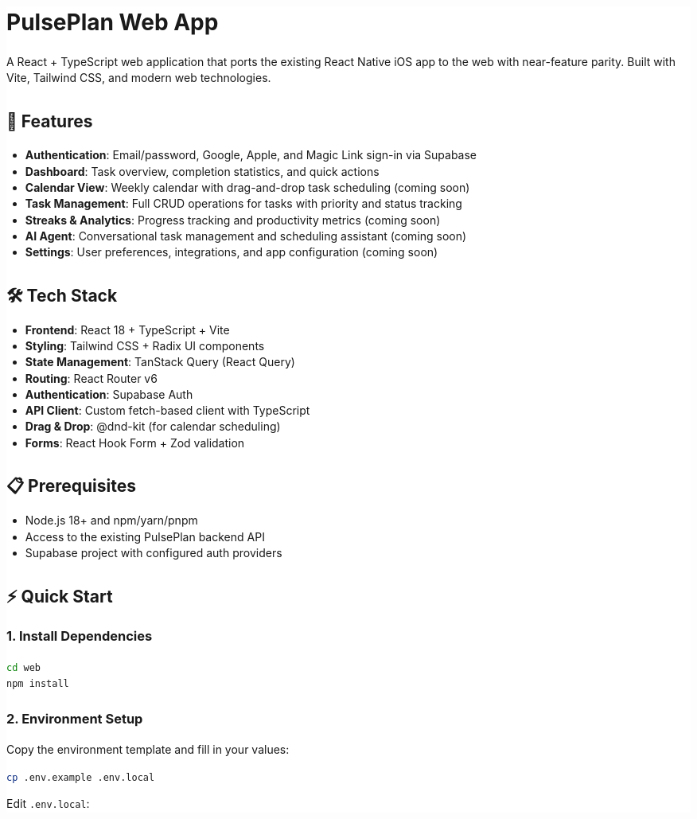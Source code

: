 # PulsePlan Web App

A React + TypeScript web application that ports the existing React Native iOS app to the web with near-feature parity. Built with Vite, Tailwind CSS, and modern web technologies.

## 🚀 Features

- **Authentication**: Email/password, Google, Apple, and Magic Link sign-in via Supabase
- **Dashboard**: Task overview, completion statistics, and quick actions
- **Calendar View**: Weekly calendar with drag-and-drop task scheduling (coming soon)
- **Task Management**: Full CRUD operations for tasks with priority and status tracking
- **Streaks & Analytics**: Progress tracking and productivity metrics (coming soon)
- **AI Agent**: Conversational task management and scheduling assistant (coming soon)
- **Settings**: User preferences, integrations, and app configuration (coming soon)

## 🛠️ Tech Stack

- **Frontend**: React 18 + TypeScript + Vite
- **Styling**: Tailwind CSS + Radix UI components
- **State Management**: TanStack Query (React Query)
- **Routing**: React Router v6
- **Authentication**: Supabase Auth
- **API Client**: Custom fetch-based client with TypeScript
- **Drag & Drop**: @dnd-kit (for calendar scheduling)
- **Forms**: React Hook Form + Zod validation

## 📋 Prerequisites

- Node.js 18+ and npm/yarn/pnpm
- Access to the existing PulsePlan backend API
- Supabase project with configured auth providers

## ⚡ Quick Start

### 1. Install Dependencies

```bash
cd web
npm install
```

### 2. Environment Setup

Copy the environment template and fill in your values:

```bash
cp .env.example .env.local
```

Edit `.env.local`:
